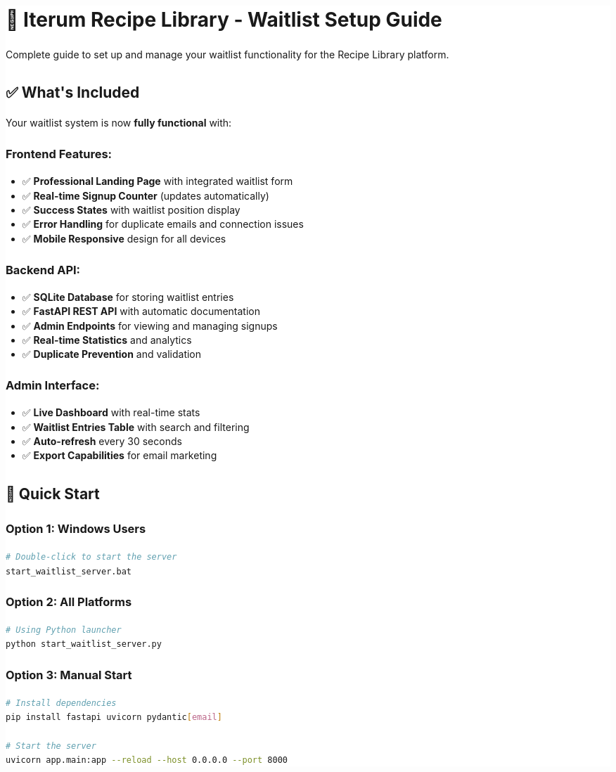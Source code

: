 # 🍅 Iterum Recipe Library - Waitlist Setup Guide

Complete guide to set up and manage your waitlist functionality for the Recipe Library platform.

## ✅ What's Included

Your waitlist system is now **fully functional** with:

### **Frontend Features:**
- ✅ **Professional Landing Page** with integrated waitlist form
- ✅ **Real-time Signup Counter** (updates automatically)
- ✅ **Success States** with waitlist position display
- ✅ **Error Handling** for duplicate emails and connection issues
- ✅ **Mobile Responsive** design for all devices

### **Backend API:**
- ✅ **SQLite Database** for storing waitlist entries
- ✅ **FastAPI REST API** with automatic documentation
- ✅ **Admin Endpoints** for viewing and managing signups
- ✅ **Real-time Statistics** and analytics
- ✅ **Duplicate Prevention** and validation

### **Admin Interface:**
- ✅ **Live Dashboard** with real-time stats
- ✅ **Waitlist Entries Table** with search and filtering
- ✅ **Auto-refresh** every 30 seconds
- ✅ **Export Capabilities** for email marketing

## 🚀 Quick Start

### **Option 1: Windows Users**
```bash
# Double-click to start the server
start_waitlist_server.bat
```

### **Option 2: All Platforms**
```bash
# Using Python launcher
python start_waitlist_server.py
```

### **Option 3: Manual Start**
```bash
# Install dependencies
pip install fastapi uvicorn pydantic[email]

# Start the server
uvicorn app.main:app --reload --host 0.0.0.0 --port 8000
```
